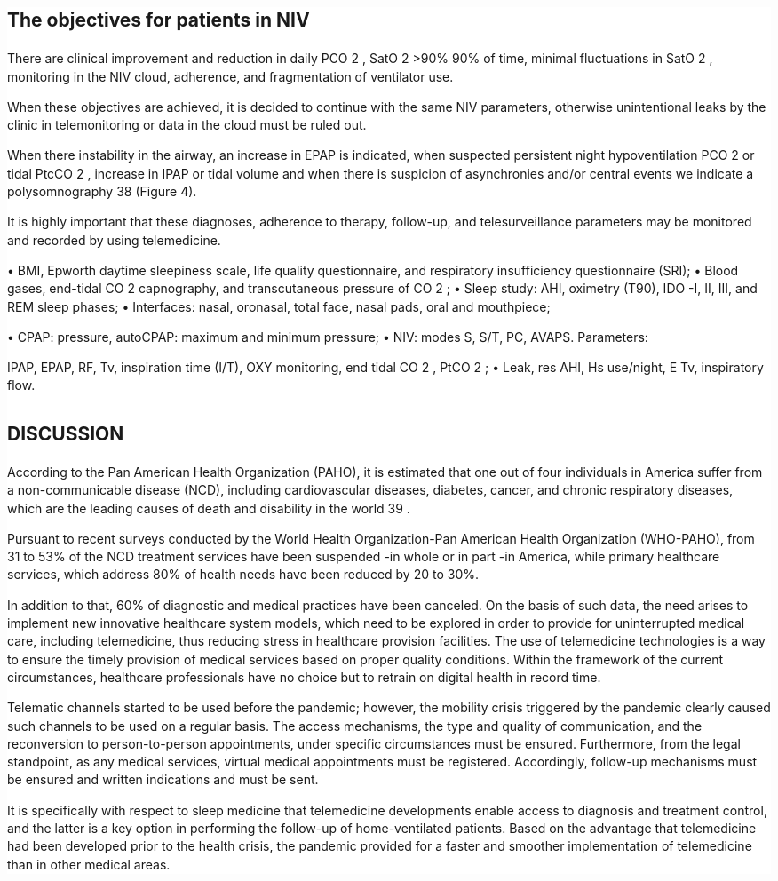 
## The objectives for patients in NIV

There are clinical improvement and reduction in daily PCO 2 , SatO 2 >90% 90% of time, minimal fluctuations in SatO 2 , monitoring in the NIV cloud, adherence, and fragmentation of ventilator use.

When these objectives are achieved, it is decided to continue with the same NIV parameters, otherwise unintentional leaks by the clinic in telemonitoring or data in the cloud must be ruled out.

When there instability in the airway, an increase in EPAP is indicated, when suspected persistent night hypoventilation PCO 2 or tidal PtcCO 2 , increase in IPAP or tidal volume and when there is suspicion of asynchronies and/or central events we indicate a polysomnography 38 (Figure 4).

It is highly important that these diagnoses, adherence to therapy, follow-up, and telesurveillance parameters may be monitored and recorded by using telemedicine.

• BMI, Epworth daytime sleepiness scale, life quality questionnaire, and respiratory insufficiency questionnaire (SRI); • Blood gases, end-tidal CO 2 capnography, and transcutaneous pressure of CO 2 ; • Sleep study: AHI, oximetry (T90), IDO -I, II, III, and REM sleep phases; • Interfaces: nasal, oronasal, total face, nasal pads, oral and mouthpiece;

• CPAP: pressure, autoCPAP: maximum and minimum pressure; • NIV: modes S, S/T, PC, AVAPS. Parameters:

IPAP, EPAP, RF, Tv, inspiration time (I/T), OXY monitoring, end tidal CO 2 , PtCO 2 ; • Leak, res AHI, Hs use/night, E Tv, inspiratory flow.


## DISCUSSION

According to the Pan American Health Organization (PAHO), it is estimated that one out of four individuals in America suffer from a non-communicable disease (NCD), including cardiovascular diseases, diabetes, cancer, and chronic respiratory diseases, which are the leading causes of death and disability in the world 39 .

Pursuant to recent surveys conducted by the World Health Organization-Pan American Health Organization (WHO-PAHO), from 31 to 53% of the NCD treatment services have been suspended -in whole or in part -in America, while primary healthcare services, which address 80% of health needs have been reduced by 20 to 30%.

In addition to that, 60% of diagnostic and medical practices have been canceled. On the basis of such data, the need arises to implement new innovative healthcare system models, which need to be explored in order to provide for uninterrupted medical care, including telemedicine, thus reducing stress in healthcare provision facilities. The use of telemedicine technologies is a way to ensure the timely provision of medical services based on proper quality conditions. Within the framework of the current circumstances, healthcare professionals have no choice but to retrain on digital health in record time.

Telematic channels started to be used before the pandemic; however, the mobility crisis triggered by the pandemic clearly caused such channels to be used on a regular basis. The access mechanisms, the type and quality of communication, and the reconversion to person-to-person appointments, under specific circumstances must be ensured. Furthermore, from the legal standpoint, as any medical services, virtual medical appointments must be registered. Accordingly, follow-up mechanisms must be ensured and written indications and must be sent.

It is specifically with respect to sleep medicine that telemedicine developments enable access to diagnosis and treatment control, and the latter is a key option in performing the follow-up of home-ventilated patients. Based on the advantage that telemedicine had been developed prior to the health crisis, the pandemic provided for a faster and smoother implementation of telemedicine than in other medical areas.
